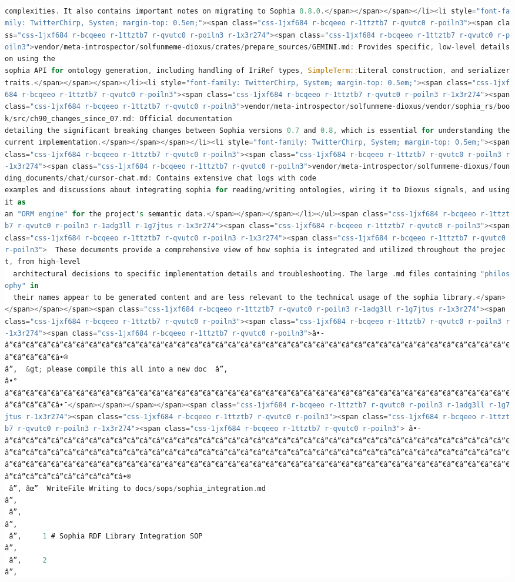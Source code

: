 ```rust
complexities. It also contains important notes on migrating to Sophia 0.8.0.</span></span></span></li><li style="font-family: TwitterChirp, System; margin-top: 0.5em;"><span class="css-1jxf684 r-bcqeeo r-1ttztb7 r-qvutc0 r-poiln3"><span class="css-1jxf684 r-bcqeeo r-1ttztb7 r-qvutc0 r-poiln3 r-1x3r274"><span class="css-1jxf684 r-bcqeeo r-1ttztb7 r-qvutc0 r-poiln3">vendor/meta-introspector/solfunmeme-dioxus/crates/prepare_sources/GEMINI.md: Provides specific, low-level details on using the
sophia API for ontology generation, including handling of IriRef types, SimpleTerm::Literal construction, and serializer
traits.</span></span></span></li><li style="font-family: TwitterChirp, System; margin-top: 0.5em;"><span class="css-1jxf684 r-bcqeeo r-1ttztb7 r-qvutc0 r-poiln3"><span class="css-1jxf684 r-bcqeeo r-1ttztb7 r-qvutc0 r-poiln3 r-1x3r274"><span class="css-1jxf684 r-bcqeeo r-1ttztb7 r-qvutc0 r-poiln3">vendor/meta-introspector/solfunmeme-dioxus/vendor/sophia_rs/book/src/ch90_changes_since_07.md: Official documentation
detailing the significant breaking changes between Sophia versions 0.7 and 0.8, which is essential for understanding the
current implementation.</span></span></span></li><li style="font-family: TwitterChirp, System; margin-top: 0.5em;"><span class="css-1jxf684 r-bcqeeo r-1ttztb7 r-qvutc0 r-poiln3"><span class="css-1jxf684 r-bcqeeo r-1ttztb7 r-qvutc0 r-poiln3 r-1x3r274"><span class="css-1jxf684 r-bcqeeo r-1ttztb7 r-qvutc0 r-poiln3">vendor/meta-introspector/solfunmeme-dioxus/founding_documents/chat/cursor-chat.md: Contains extensive chat logs with code
examples and discussions about integrating sophia for reading/writing ontologies, wiring it to Dioxus signals, and using it as
an "ORM engine" for the project's semantic data.</span></span></span></li></ul><span class="css-1jxf684 r-bcqeeo r-1ttztb7 r-qvutc0 r-poiln3 r-1adg3ll r-1g7jtus r-1x3r274"><span class="css-1jxf684 r-bcqeeo r-1ttztb7 r-qvutc0 r-poiln3"><span class="css-1jxf684 r-bcqeeo r-1ttztb7 r-qvutc0 r-poiln3 r-1x3r274"><span class="css-1jxf684 r-bcqeeo r-1ttztb7 r-qvutc0 r-poiln3">  These documents provide a comprehensive view of how sophia is integrated and utilized throughout the project, from high-level
  architectural decisions to specific implementation details and troubleshooting. The large .md files containing "philosophy" in
  their names appear to be generated content and are less relevant to the technical usage of the sophia library.</span></span></span></span><span class="css-1jxf684 r-bcqeeo r-1ttztb7 r-qvutc0 r-poiln3 r-1adg3ll r-1g7jtus r-1x3r274"><span class="css-1jxf684 r-bcqeeo r-1ttztb7 r-qvutc0 r-poiln3"><span class="css-1jxf684 r-bcqeeo r-1ttztb7 r-qvutc0 r-poiln3 r-1x3r274"><span class="css-1jxf684 r-bcqeeo r-1ttztb7 r-qvutc0 r-poiln3">â•­â”€â”€â”€â”€â”€â”€â”€â”€â”€â”€â”€â”€â”€â”€â”€â”€â”€â”€â”€â”€â”€â”€â”€â”€â”€â”€â”€â”€â”€â”€â”€â”€â”€â”€â”€â”€â”€â”€â”€â”€â”€â”€â”€â”€â•®
â”‚  &gt; please compile this all into a new doc  â”‚
â•°â”€â”€â”€â”€â”€â”€â”€â”€â”€â”€â”€â”€â”€â”€â”€â”€â”€â”€â”€â”€â”€â”€â”€â”€â”€â”€â”€â”€â”€â”€â”€â”€â”€â”€â”€â”€â”€â”€â”€â”€â”€â”€â”€â”€â•¯</span></span></span></span><span class="css-1jxf684 r-bcqeeo r-1ttztb7 r-qvutc0 r-poiln3 r-1adg3ll r-1g7jtus r-1x3r274"><span class="css-1jxf684 r-bcqeeo r-1ttztb7 r-qvutc0 r-poiln3"><span class="css-1jxf684 r-bcqeeo r-1ttztb7 r-qvutc0 r-poiln3 r-1x3r274"><span class="css-1jxf684 r-bcqeeo r-1ttztb7 r-qvutc0 r-poiln3"> â•­â”€â”€â”€â”€â”€â”€â”€â”€â”€â”€â”€â”€â”€â”€â”€â”€â”€â”€â”€â”€â”€â”€â”€â”€â”€â”€â”€â”€â”€â”€â”€â”€â”€â”€â”€â”€â”€â”€â”€â”€â”€â”€â”€â”€â”€â”€â”€â”€â”€â”€â”€â”€â”€â”€â”€â”€â”€â”€â”€â”€â”€â”€â”€â”€â”€â”€â”€â”€â”€â”€â”€â”€â”€â”€â”€â”€â”€â”€â”€â”€â”€â”€â”€â”€â”€â”€â”€â”€â”€â”€â”€â”€â”€â”€â”€â”€â”€â”€â”€â”€â”€â”€â”€â”€â”€â”€â”€â”€â”€â”€â”€â”€â”€â”€â”€â”€â”€â”€â”€â”€â”€â”€â”€â”€â”€â”€â”€â”€â”€â•®
 â”‚ âœ”  WriteFile Writing to docs/sops/sophia_integration.md                                                                         â”‚
 â”‚                                                                                                                                 â”‚
 â”‚     1 # Sophia RDF Library Integration SOP                                                                                      â”‚
 â”‚     2                                                                                                                           â”‚
